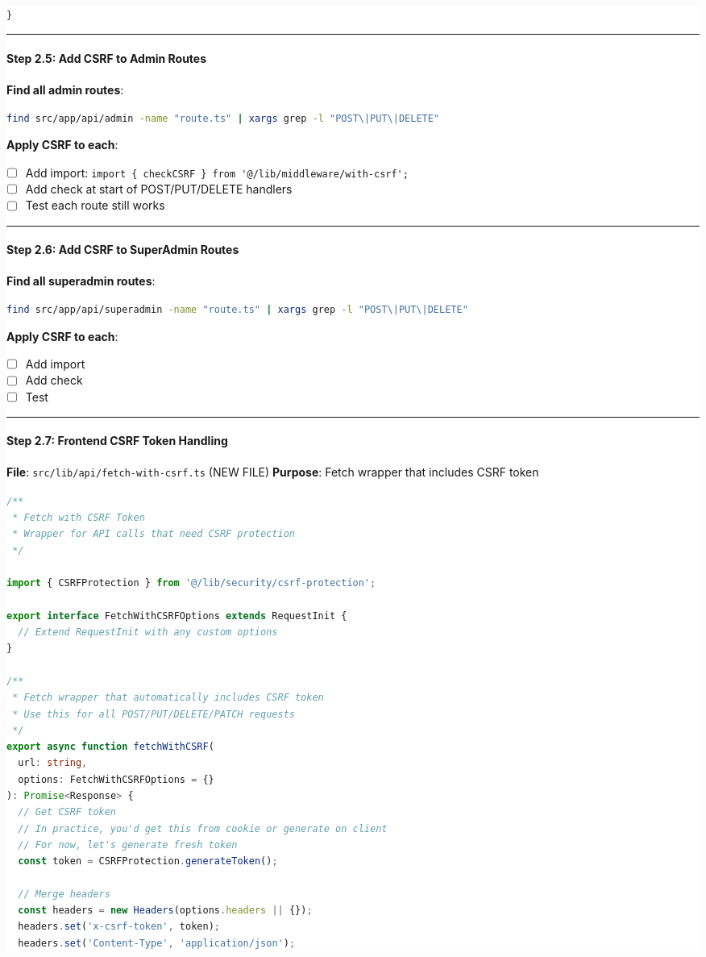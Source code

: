 ```typescript
}
```

---

#### Step 2.5: Add CSRF to Admin Routes

**Find all admin routes**:
```bash
find src/app/api/admin -name "route.ts" | xargs grep -l "POST\|PUT\|DELETE"
```

**Apply CSRF to each**:
- [ ] Add import: `import { checkCSRF } from '@/lib/middleware/with-csrf';`
- [ ] Add check at start of POST/PUT/DELETE handlers
- [ ] Test each route still works

---

#### Step 2.6: Add CSRF to SuperAdmin Routes

**Find all superadmin routes**:
```bash
find src/app/api/superadmin -name "route.ts" | xargs grep -l "POST\|PUT\|DELETE"
```

**Apply CSRF to each**:
- [ ] Add import
- [ ] Add check
- [ ] Test

---

#### Step 2.7: Frontend CSRF Token Handling

**File**: `src/lib/api/fetch-with-csrf.ts` (NEW FILE)
**Purpose**: Fetch wrapper that includes CSRF token

```typescript
/**
 * Fetch with CSRF Token
 * Wrapper for API calls that need CSRF protection
 */

import { CSRFProtection } from '@/lib/security/csrf-protection';

export interface FetchWithCSRFOptions extends RequestInit {
  // Extend RequestInit with any custom options
}

/**
 * Fetch wrapper that automatically includes CSRF token
 * Use this for all POST/PUT/DELETE/PATCH requests
 */
export async function fetchWithCSRF(
  url: string,
  options: FetchWithCSRFOptions = {}
): Promise<Response> {
  // Get CSRF token
  // In practice, you'd get this from cookie or generate on client
  // For now, let's generate fresh token
  const token = CSRFProtection.generateToken();

  // Merge headers
  const headers = new Headers(options.headers || {});
  headers.set('x-csrf-token', token);
  headers.set('Content-Type', 'application/json');

```